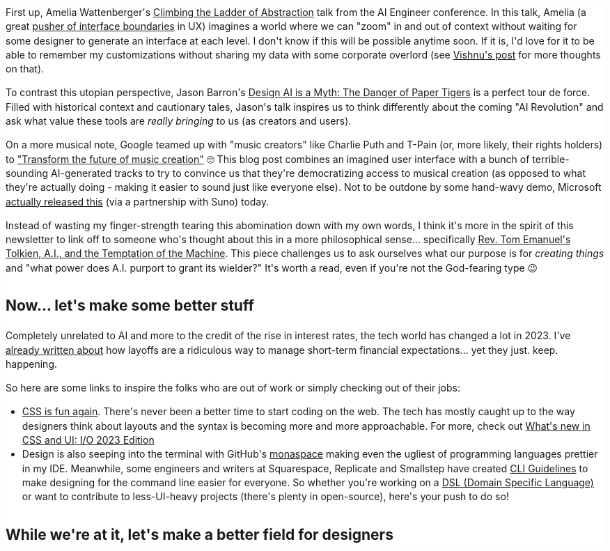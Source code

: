 First up, Amelia Wattenberger's [Climbing the Ladder of Abstraction](https://www.youtube.com/watch?v=PAy_GHUAICw) talk from the AI Engineer conference. In this talk, Amelia (a great [pusher of interface boundaries](https://wattenberger.com/thoughts/evolving-the-infinite-canvas?ck_subscriber_id=1238261039) in UX) imagines a world where we can "zoom" in and out of context without waiting for some designer to generate an interface at each level. I don't know if this will be possible anytime soon. If it is, I'd love for it to be able to remember my customizations without sharing my data with some corporate overlord (see [Vishnu's post](https://vishnumenon.com/lightrail/2023/09/17/AI-Interfaces.html) for more thoughts on that).

To contrast this utopian perspective, Jason Barron's [Design AI is a Myth: The Danger of Paper Tigers](https://www.youtube.com/watch?app=desktop&v=I-XsMvidMfw) is a perfect tour de force. Filled with historical context and cautionary tales, Jason's talk inspires us to think differently about the coming "AI Revolution" and ask what value these tools are *really bringing* to us (as creators and users).

On a more musical note, Google teamed up with "music creators" like Charlie Puth and T-Pain (or, more likely, their rights holders) to ["Transform the future of music creation"](https://deepmind.google/discover/blog/transforming-the-future-of-music-creation/) 🙄 This blog post combines an imagined user interface with a bunch of terrible-sounding AI-generated tracks to try to convince us that they're democratizing access to musical creation (as opposed to what they're actually doing - making it easier to sound just like everyone else). Not to be outdone by some hand-wavy demo, Microsoft [actually released this](https://blogs.bing.com/search/december-2023/Turn-your-ideas-into-songs-with-Suno-on-Microsoft-Copilot) (via a partnership with Suno) today.

Instead of wasting my finger-strength tearing this abomination down with my own words, I think it's more in the spirit of this newsletter to link off to someone who's thought about this in a more philosophical sense... specifically [Rev. Tom Emanuel's Tolkien, A.I., and the Temptation of the Machine](https://queerandback.substack.com/p/tolkien-ai-and-the-temptation-of). This piece challenges us to ask ourselves what our purpose is for *creating things* and "what power does A.I. purport to grant its wielder?" It's worth a read, even if you're not the God-fearing type 😉

## Now... let's make some better stuff

Completely unrelated to AI and more to the credit of the rise in interest rates, the tech world has changed a lot in 2023. I've [already written about](https://dreamindani.com/posts/bookmark-beat-ep14/) how layoffs are a ridiculous way to manage short-term financial expectations... yet they just. keep. happening.

So here are some links to inspire the folks who are out of work or simply checking out of their jobs:
- [CSS is fun again](https://pdx.su/blog/2023-10-25-css-is-fun-again/?ck_subscriber_id=1238261039). There's never been a better time to start coding on the web. The tech has mostly caught up to the way designers think about layouts and the syntax is becoming more and more approachable. For more, check out [What's new in CSS and UI: I/O 2023 Edition](https://developer.chrome.com/blog/whats-new-css-ui-2023/) 
- Design is also seeping into the terminal with GitHub's [monaspace](https://monaspace.githubnext.com/) making even the ugliest of programming languages prettier in my IDE. Meanwhile, some engineers and writers at Squarespace, Replicate and Smallstep have created [CLI Guidelines](https://clig.dev/) to make designing for the command line easier for everyone. So whether you're working on a [DSL (Domain Specific Language)](https://arxiv.org/abs/1409.2378) or want to contribute to less-UI-heavy projects (there's plenty in open-source), here's your push to do so!

## While we're at it, let's make a better field for designers
